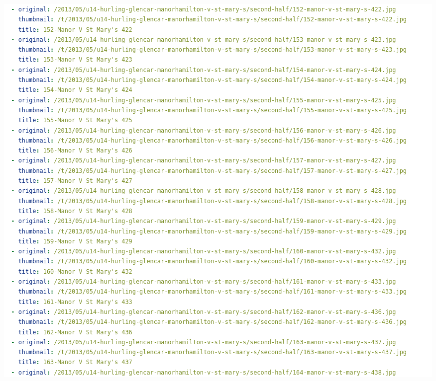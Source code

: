 ```yaml
  - original: /2013/05/u14-hurling-glencar-manorhamilton-v-st-mary-s/second-half/152-manor-v-st-mary-s-422.jpg
    thumbnail: /t/2013/05/u14-hurling-glencar-manorhamilton-v-st-mary-s/second-half/152-manor-v-st-mary-s-422.jpg
    title: 152-Manor V St Mary's 422
  - original: /2013/05/u14-hurling-glencar-manorhamilton-v-st-mary-s/second-half/153-manor-v-st-mary-s-423.jpg
    thumbnail: /t/2013/05/u14-hurling-glencar-manorhamilton-v-st-mary-s/second-half/153-manor-v-st-mary-s-423.jpg
    title: 153-Manor V St Mary's 423
  - original: /2013/05/u14-hurling-glencar-manorhamilton-v-st-mary-s/second-half/154-manor-v-st-mary-s-424.jpg
    thumbnail: /t/2013/05/u14-hurling-glencar-manorhamilton-v-st-mary-s/second-half/154-manor-v-st-mary-s-424.jpg
    title: 154-Manor V St Mary's 424
  - original: /2013/05/u14-hurling-glencar-manorhamilton-v-st-mary-s/second-half/155-manor-v-st-mary-s-425.jpg
    thumbnail: /t/2013/05/u14-hurling-glencar-manorhamilton-v-st-mary-s/second-half/155-manor-v-st-mary-s-425.jpg
    title: 155-Manor V St Mary's 425
  - original: /2013/05/u14-hurling-glencar-manorhamilton-v-st-mary-s/second-half/156-manor-v-st-mary-s-426.jpg
    thumbnail: /t/2013/05/u14-hurling-glencar-manorhamilton-v-st-mary-s/second-half/156-manor-v-st-mary-s-426.jpg
    title: 156-Manor V St Mary's 426
  - original: /2013/05/u14-hurling-glencar-manorhamilton-v-st-mary-s/second-half/157-manor-v-st-mary-s-427.jpg
    thumbnail: /t/2013/05/u14-hurling-glencar-manorhamilton-v-st-mary-s/second-half/157-manor-v-st-mary-s-427.jpg
    title: 157-Manor V St Mary's 427
  - original: /2013/05/u14-hurling-glencar-manorhamilton-v-st-mary-s/second-half/158-manor-v-st-mary-s-428.jpg
    thumbnail: /t/2013/05/u14-hurling-glencar-manorhamilton-v-st-mary-s/second-half/158-manor-v-st-mary-s-428.jpg
    title: 158-Manor V St Mary's 428
  - original: /2013/05/u14-hurling-glencar-manorhamilton-v-st-mary-s/second-half/159-manor-v-st-mary-s-429.jpg
    thumbnail: /t/2013/05/u14-hurling-glencar-manorhamilton-v-st-mary-s/second-half/159-manor-v-st-mary-s-429.jpg
    title: 159-Manor V St Mary's 429
  - original: /2013/05/u14-hurling-glencar-manorhamilton-v-st-mary-s/second-half/160-manor-v-st-mary-s-432.jpg
    thumbnail: /t/2013/05/u14-hurling-glencar-manorhamilton-v-st-mary-s/second-half/160-manor-v-st-mary-s-432.jpg
    title: 160-Manor V St Mary's 432
  - original: /2013/05/u14-hurling-glencar-manorhamilton-v-st-mary-s/second-half/161-manor-v-st-mary-s-433.jpg
    thumbnail: /t/2013/05/u14-hurling-glencar-manorhamilton-v-st-mary-s/second-half/161-manor-v-st-mary-s-433.jpg
    title: 161-Manor V St Mary's 433
  - original: /2013/05/u14-hurling-glencar-manorhamilton-v-st-mary-s/second-half/162-manor-v-st-mary-s-436.jpg
    thumbnail: /t/2013/05/u14-hurling-glencar-manorhamilton-v-st-mary-s/second-half/162-manor-v-st-mary-s-436.jpg
    title: 162-Manor V St Mary's 436
  - original: /2013/05/u14-hurling-glencar-manorhamilton-v-st-mary-s/second-half/163-manor-v-st-mary-s-437.jpg
    thumbnail: /t/2013/05/u14-hurling-glencar-manorhamilton-v-st-mary-s/second-half/163-manor-v-st-mary-s-437.jpg
    title: 163-Manor V St Mary's 437
  - original: /2013/05/u14-hurling-glencar-manorhamilton-v-st-mary-s/second-half/164-manor-v-st-mary-s-438.jpg
```